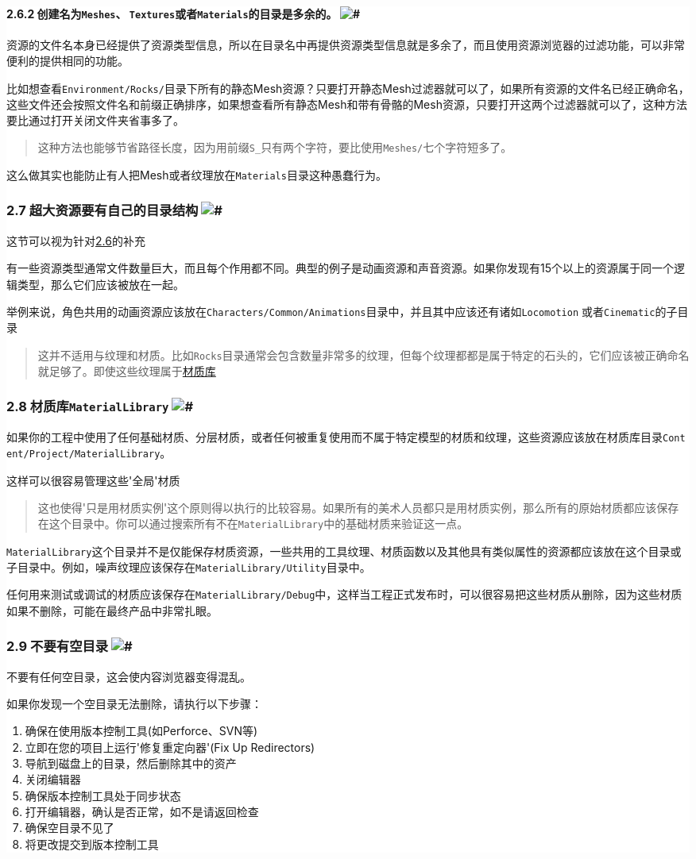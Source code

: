 <a name="2.6.2"></a>

#### 2.6.2 创建名为`Meshes`、 `Textures`或者`Materials`的目录是多余的。 ![#](https://img.shields.io/badge/lint-supported-green.svg)

资源的文件名本身已经提供了资源类型信息，所以在目录名中再提供资源类型信息就是多余了，而且使用资源浏览器的过滤功能，可以非常便利的提供相同的功能。

比如想查看`Environment/Rocks/`目录下所有的静态Mesh资源？只要打开静态Mesh过滤器就可以了，如果所有资源的文件名已经正确命名，这些文件还会按照文件名和前缀正确排序，如果想查看所有静态Mesh和带有骨骼的Mesh资源，只要打开这两个过滤器就可以了，这种方法要比通过打开关闭文件夹省事多了。

> 这种方法也能够节省路径长度，因为用前缀`S_`只有两个字符，要比使用`Meshes/`七个字符短多了。

这么做其实也能防止有人把Mesh或者纹理放在`Materials`目录这种愚蠢行为。

<a name="2.7"></a>
<a name="structure-large-sets"></a>

### 2.7 超大资源要有自己的目录结构 ![#](https://img.shields.io/badge/lint-unsupported-red.svg)

这节可以视为针对[2.6](#2.6)的补充

有一些资源类型通常文件数量巨大，而且每个作用都不同。典型的例子是动画资源和声音资源。如果你发现有15个以上的资源属于同一个逻辑类型，那么它们应该被放在一起。

举例来说，角色共用的动画资源应该放在`Characters/Common/Animations`目录中，并且其中应该还有诸如`Locomotion` 或者`Cinematic`的子目录

> 这并不适用与纹理和材质。比如`Rocks`目录通常会包含数量非常多的纹理，但每个纹理都都是属于特定的石头的，它们应该被正确命名就足够了。即使这些纹理属于[材质库](#2.8)

<a name="2.8"></a>
<a name="structure-material-library"></a>

### 2.8 材质库`MaterialLibrary` ![#](https://img.shields.io/badge/lint-unsupported-red.svg)

如果你的工程中使用了任何基础材质、分层材质，或者任何被重复使用而不属于特定模型的材质和纹理，这些资源应该放在材质库目录`Content/Project/MaterialLibrary`。

这样可以很容易管理这些'全局'材质

> 这也使得'只是用材质实例'这个原则得以执行的比较容易。如果所有的美术人员都只是用材质实例，那么所有的原始材质都应该保存在这个目录中。你可以通过搜索所有不在`MaterialLibrary`中的基础材质来验证这一点。

`MaterialLibrary`这个目录并不是仅能保存材质资源，一些共用的工具纹理、材质函数以及其他具有类似属性的资源都应该放在这个目录或子目录中。例如，噪声纹理应该保存在`MaterialLibrary/Utility`目录中。

任何用来测试或调试的材质应该保存在`MaterialLibrary/Debug`中，这样当工程正式发布时，可以很容易把这些材质从删除，因为这些材质如果不删除，可能在最终产品中非常扎眼。

<a name="2.9"></a>
<a name="structure-no-empty-folders"></a>

### 2.9 不要有空目录 ![#](https://img.shields.io/badge/lint-unsupported-red.svg)

不要有任何空目录，这会使内容浏览器变得混乱。

如果你发现一个空目录无法删除，请执行以下步骤：

1. 确保在使用版本控制工具(如Perforce、SVN等)
1. 立即在您的项目上运行'修复重定向器'(Fix Up Redirectors)
1. 导航到磁盘上的目录，然后删除其中的资产
1. 关闭编辑器
1. 确保版本控制工具处于同步状态
1. 打开编辑器，确认是否正常，如不是请返回检查
1. 确保空目录不见了
1. 将更改提交到版本控制工具
